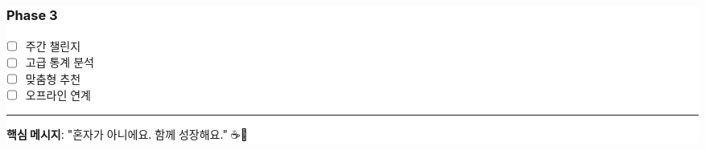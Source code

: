 ### Phase 3
- [ ] 주간 챌린지
- [ ] 고급 통계 분석
- [ ] 맞춤형 추천
- [ ] 오프라인 연계

---

**핵심 메시지**: "혼자가 아니에요. 함께 성장해요." ☕️🤝